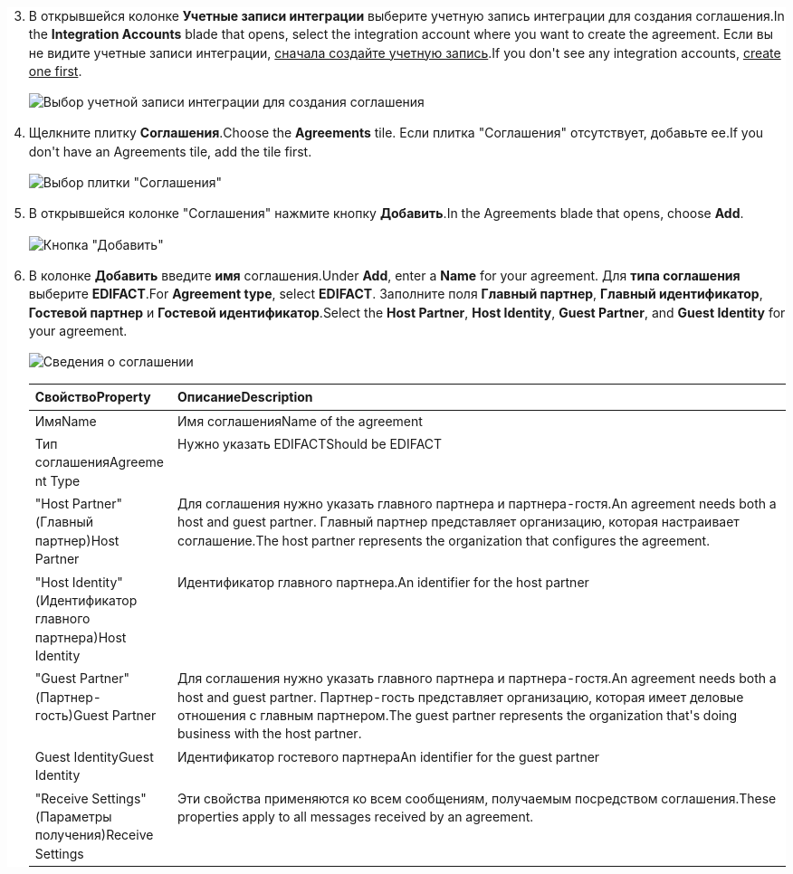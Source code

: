 3. <span data-ttu-id="cbdae-123">В открывшейся колонке **Учетные записи интеграции** выберите учетную запись интеграции для создания соглашения.</span><span class="sxs-lookup"><span data-stu-id="cbdae-123">In the **Integration Accounts** blade that opens, select the integration account where you want to create the agreement.</span></span>
<span data-ttu-id="cbdae-124">Если вы не видите учетные записи интеграции, [сначала создайте учетную запись](../logic-apps/logic-apps-enterprise-integration-accounts.md "Все об учетных записях интеграции").</span><span class="sxs-lookup"><span data-stu-id="cbdae-124">If you don't see any integration accounts, [create one first](../logic-apps/logic-apps-enterprise-integration-accounts.md "All about integration accounts").</span></span>  

    ![Выбор учетной записи интеграции для создания соглашения](./media/logic-apps-enterprise-integration-edifact/edifact-1-4.png)

4. <span data-ttu-id="cbdae-126">Щелкните плитку **Соглашения**.</span><span class="sxs-lookup"><span data-stu-id="cbdae-126">Choose the **Agreements** tile.</span></span> <span data-ttu-id="cbdae-127">Если плитка "Соглашения" отсутствует, добавьте ее.</span><span class="sxs-lookup"><span data-stu-id="cbdae-127">If you don't have an Agreements tile, add the tile first.</span></span>   

    ![Выбор плитки "Соглашения"](./media/logic-apps-enterprise-integration-edifact/edifact-1-5.png)

5. <span data-ttu-id="cbdae-129">В открывшейся колонке "Соглашения" нажмите кнопку **Добавить**.</span><span class="sxs-lookup"><span data-stu-id="cbdae-129">In the Agreements blade that opens, choose **Add**.</span></span>

    ![Кнопка "Добавить"](./media/logic-apps-enterprise-integration-edifact/edifact-agreement-2.png)

6. <span data-ttu-id="cbdae-131">В колонке **Добавить** введите **имя** соглашения.</span><span class="sxs-lookup"><span data-stu-id="cbdae-131">Under **Add**, enter a **Name** for your agreement.</span></span> <span data-ttu-id="cbdae-132">Для **типа соглашения** выберите **EDIFACT**.</span><span class="sxs-lookup"><span data-stu-id="cbdae-132">For **Agreement type**, select **EDIFACT**.</span></span> <span data-ttu-id="cbdae-133">Заполните поля **Главный партнер**, **Главный идентификатор**, **Гостевой партнер** и **Гостевой идентификатор**.</span><span class="sxs-lookup"><span data-stu-id="cbdae-133">Select the **Host Partner**, **Host Identity**, **Guest Partner**, and **Guest Identity** for your agreement.</span></span>

    ![Сведения о соглашении](./media/logic-apps-enterprise-integration-edifact/edifact-1.png)

    | <span data-ttu-id="cbdae-135">Свойство</span><span class="sxs-lookup"><span data-stu-id="cbdae-135">Property</span></span> | <span data-ttu-id="cbdae-136">Описание</span><span class="sxs-lookup"><span data-stu-id="cbdae-136">Description</span></span> |
    | --- | --- |
    | <span data-ttu-id="cbdae-137">Имя</span><span class="sxs-lookup"><span data-stu-id="cbdae-137">Name</span></span> |<span data-ttu-id="cbdae-138">Имя соглашения</span><span class="sxs-lookup"><span data-stu-id="cbdae-138">Name of the agreement</span></span> |
    | <span data-ttu-id="cbdae-139">Тип соглашения</span><span class="sxs-lookup"><span data-stu-id="cbdae-139">Agreement Type</span></span> | <span data-ttu-id="cbdae-140">Нужно указать EDIFACT</span><span class="sxs-lookup"><span data-stu-id="cbdae-140">Should be EDIFACT</span></span> |
    | <span data-ttu-id="cbdae-141">"Host Partner" (Главный партнер)</span><span class="sxs-lookup"><span data-stu-id="cbdae-141">Host Partner</span></span> |<span data-ttu-id="cbdae-142">Для соглашения нужно указать главного партнера и партнера-гостя.</span><span class="sxs-lookup"><span data-stu-id="cbdae-142">An agreement needs both a host and guest partner.</span></span> <span data-ttu-id="cbdae-143">Главный партнер представляет организацию, которая настраивает соглашение.</span><span class="sxs-lookup"><span data-stu-id="cbdae-143">The host partner represents the organization that configures the agreement.</span></span> |
    | <span data-ttu-id="cbdae-144">"Host Identity" (Идентификатор главного партнера)</span><span class="sxs-lookup"><span data-stu-id="cbdae-144">Host Identity</span></span> |<span data-ttu-id="cbdae-145">Идентификатор главного партнера.</span><span class="sxs-lookup"><span data-stu-id="cbdae-145">An identifier for the host partner</span></span> |
    | <span data-ttu-id="cbdae-146">"Guest Partner" (Партнер-гость)</span><span class="sxs-lookup"><span data-stu-id="cbdae-146">Guest Partner</span></span> |<span data-ttu-id="cbdae-147">Для соглашения нужно указать главного партнера и партнера-гостя.</span><span class="sxs-lookup"><span data-stu-id="cbdae-147">An agreement needs both a host and guest partner.</span></span> <span data-ttu-id="cbdae-148">Партнер-гость представляет организацию, которая имеет деловые отношения с главным партнером.</span><span class="sxs-lookup"><span data-stu-id="cbdae-148">The guest partner represents the organization that's doing business with the host partner.</span></span> |
    | <span data-ttu-id="cbdae-149">Guest Identity</span><span class="sxs-lookup"><span data-stu-id="cbdae-149">Guest Identity</span></span> |<span data-ttu-id="cbdae-150">Идентификатор гостевого партнера</span><span class="sxs-lookup"><span data-stu-id="cbdae-150">An identifier for the guest partner</span></span> |
    | <span data-ttu-id="cbdae-151">"Receive Settings" (Параметры получения)</span><span class="sxs-lookup"><span data-stu-id="cbdae-151">Receive Settings</span></span> |<span data-ttu-id="cbdae-152">Эти свойства применяются ко всем сообщениям, получаемым посредством соглашения.</span><span class="sxs-lookup"><span data-stu-id="cbdae-152">These properties apply to all messages received by an agreement.</span></span> |